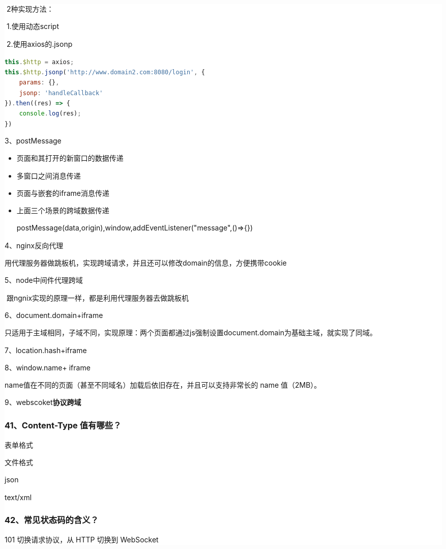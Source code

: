 ​	2种实现方法：

​			1.使用动态script

​			2.使用axios的.jsonp

```js			
this.$http = axios;
this.$http.jsonp('http://www.domain2.com:8080/login', {
    params: {},
    jsonp: 'handleCallback'
}).then((res) => {
    console.log(res); 
})
```

3、postMessage

- 页面和其打开的新窗口的数据传递	

- 多窗口之间消息传递

- 页面与嵌套的iframe消息传递

- 上面三个场景的跨域数据传递

  postMessage(data,origin),window,addEventListener("message",()=>{})

4、nginx反向代理

​	用代理服务器做跳板机，实现跨域请求，并且还可以修改domain的信息，方便携带cookie

5、node中间件代理跨域

​	跟ngnix实现的原理一样，都是利用代理服务器去做跳板机

6、document.domain+iframe

​	只适用于主域相同，子域不同，实现原理：两个页面都通过js强制设置document.domain为基础主域，就实现了同域。

7、location.hash+iframe

8、window.name+ iframe 

​	name值在不同的页面（甚至不同域名）加载后依旧存在，并且可以支持非常长的 name 值（2MB）。

9、webscoket**协议跨域**



### 41、**Content-Type 值有哪些？**

表单格式

文件格式

json

text/xml

### 42、**常见状态码的含义？**

101 切换请求协议，从 HTTP 切换到 WebSocket

